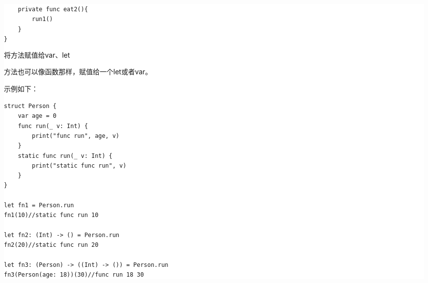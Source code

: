         private func eat2(){
            run1()
        }
    }



将方法赋值给var、let

方法也可以像函数那样，赋值给一个let或者var。

示例如下：

    struct Person {
        var age = 0
        func run(_ v: Int) {
            print("func run", age, v)
        }
        static func run(_ v: Int) {
            print("static func run", v)
        }
    }
    
    let fn1 = Person.run
    fn1(10)//static func run 10
    
    let fn2: (Int) -> () = Person.run
    fn2(20)//static func run 20
    
    let fn3: (Person) -> ((Int) -> ()) = Person.run
    fn3(Person(age: 18))(30)//func run 18 30



